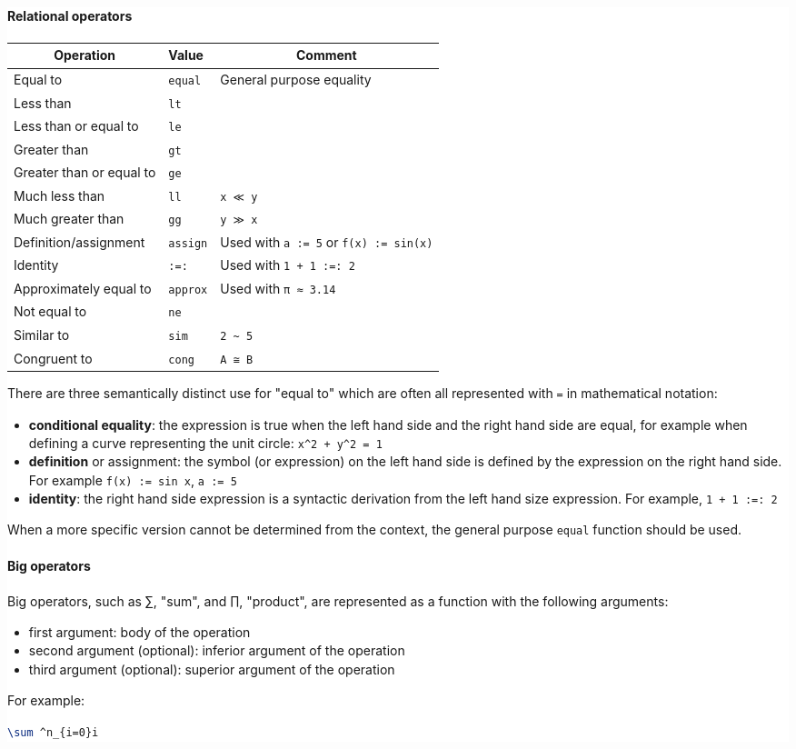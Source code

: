 #### Relational operators

| Operation                | Value    | Comment                                |
| ------------------------ | :------- | -------------------------------------- |
| Equal to                 | `equal`  | General purpose equality               |
| Less than                | `lt`     |
| Less than or equal to    | `le`     |
| Greater than             | `gt`     |
| Greater than or equal to | `ge`     |
| Much less than           | `ll`     | `x ≪ y`                                |
| Much greater than        | `gg`     | `y ≫ x`                                |
| Definition/assignment    | `assign` | Used with `a := 5` or `f(x) := sin(x)` |
| Identity                 | `:=:`    | Used with `1 + 1 :=: 2`                |
| Approximately equal to   | `approx` | Used with `π ≈ 3.14`                   |
| Not equal to             | `ne`     |
| Similar to               | `sim`    | `2 ~ 5`                                |
| Congruent to             | `cong`   | `A ≅ B`                                |

There are three semantically distinct use for "equal to" which are often all represented with `=` in mathematical notation:

-   **conditional equality**: the expression is true when the left hand side and the right hand side are equal, for example when defining a curve representing the unit circle: `x^2 + y^2 = 1`
-   **definition** or assignment: the symbol (or expression) on the left hand side is defined by the expression on the right hand side. For example `f(x) := sin x`, `a := 5`
-   **identity**: the right hand side expression is a syntactic derivation from the left hand size expression. For example, `1 + 1 :=: 2`

When a more specific version cannot be determined from the context, the
general purpose `equal` function should be used.

#### Big operators

Big operators, such as ∑, "sum", and ∏, "product", are represented as a function
with the following arguments:

-   first argument: body of the operation
-   second argument (optional): inferior argument of the operation
-   third argument (optional): superior argument of the operation

For example:

```tex
\sum ^n_{i=0}i
```
